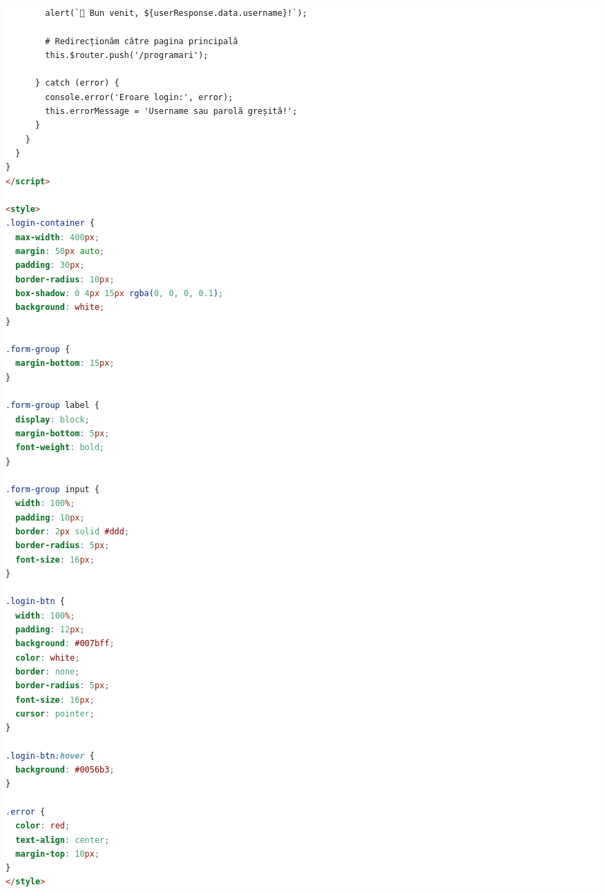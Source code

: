 ```html
        alert(`🎉 Bun venit, ${userResponse.data.username}!`);

        # Redirecționăm către pagina principală
        this.$router.push('/programari');

      } catch (error) {
        console.error('Eroare login:', error);
        this.errorMessage = 'Username sau parolă greșită!';
      }
    }
  }
}
</script>

<style>
.login-container {
  max-width: 400px;
  margin: 50px auto;
  padding: 30px;
  border-radius: 10px;
  box-shadow: 0 4px 15px rgba(0, 0, 0, 0.1);
  background: white;
}

.form-group {
  margin-bottom: 15px;
}

.form-group label {
  display: block;
  margin-bottom: 5px;
  font-weight: bold;
}

.form-group input {
  width: 100%;
  padding: 10px;
  border: 2px solid #ddd;
  border-radius: 5px;
  font-size: 16px;
}

.login-btn {
  width: 100%;
  padding: 12px;
  background: #007bff;
  color: white;
  border: none;
  border-radius: 5px;
  font-size: 16px;
  cursor: pointer;
}

.login-btn:hover {
  background: #0056b3;
}

.error {
  color: red;
  text-align: center;
  margin-top: 10px;
}
</style>
```